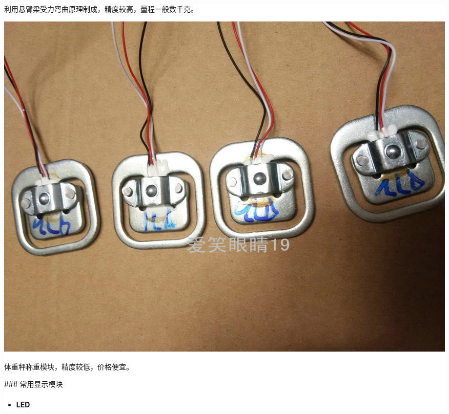   利用悬臂梁受力弯曲原理制成，精度较高，量程一般数千克。

   ![weight2](images/weight2.jpg)

  体重秤称重模块，精度较低，价格便宜。

  

<div style="page-break-after: always;"></div>
### 常用显示模块

- #### LED
